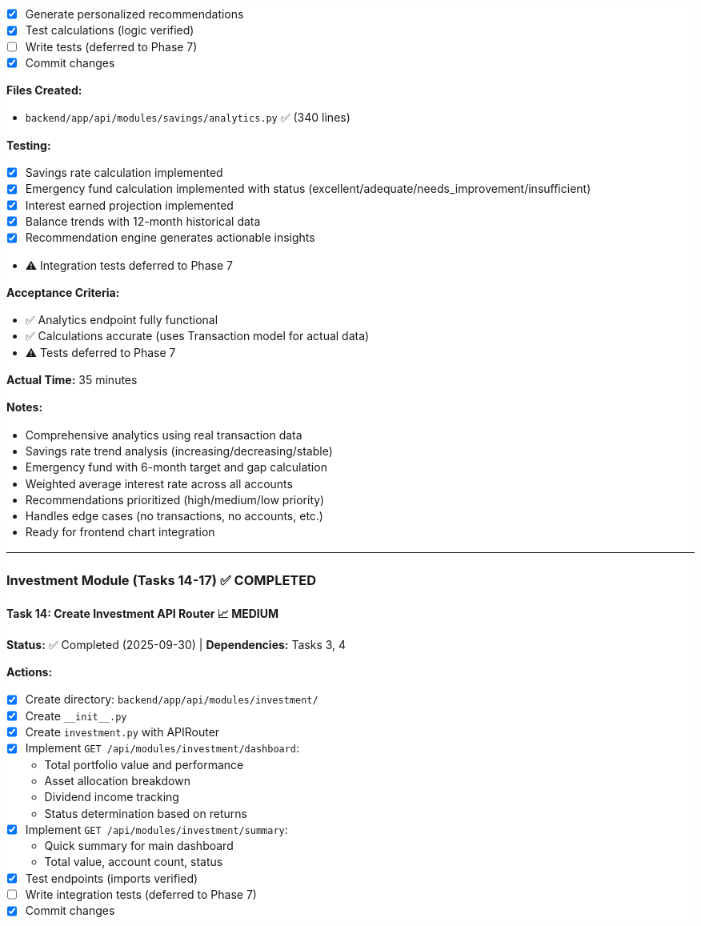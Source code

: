 - [x] Generate personalized recommendations
- [x] Test calculations (logic verified)
- [ ] Write tests (deferred to Phase 7)
- [x] Commit changes

**Files Created:**

- `backend/app/api/modules/savings/analytics.py` ✅ (340 lines)

**Testing:**

- [x] Savings rate calculation implemented
- [x] Emergency fund calculation implemented with status (excellent/adequate/needs_improvement/insufficient)
- [x] Interest earned projection implemented
- [x] Balance trends with 12-month historical data
- [x] Recommendation engine generates actionable insights
- ⚠️ Integration tests deferred to Phase 7

**Acceptance Criteria:**

- ✅ Analytics endpoint fully functional
- ✅ Calculations accurate (uses Transaction model for actual data)
- ⚠️ Tests deferred to Phase 7

**Actual Time:** 35 minutes

**Notes:**
- Comprehensive analytics using real transaction data
- Savings rate trend analysis (increasing/decreasing/stable)
- Emergency fund with 6-month target and gap calculation
- Weighted average interest rate across all accounts
- Recommendations prioritized (high/medium/low priority)
- Handles edge cases (no transactions, no accounts, etc.)
- Ready for frontend chart integration

---

### Investment Module (Tasks 14-17) ✅ COMPLETED

#### Task 14: Create Investment API Router 📈 MEDIUM

**Status:** ✅ Completed (2025-09-30) | **Dependencies:** Tasks 3, 4

**Actions:**

- [x] Create directory: `backend/app/api/modules/investment/`
- [x] Create `__init__.py`
- [x] Create `investment.py` with APIRouter
- [x] Implement `GET /api/modules/investment/dashboard`:
  - Total portfolio value and performance
  - Asset allocation breakdown
  - Dividend income tracking
  - Status determination based on returns
- [x] Implement `GET /api/modules/investment/summary`:
  - Quick summary for main dashboard
  - Total value, account count, status
- [x] Test endpoints (imports verified)
- [ ] Write integration tests (deferred to Phase 7)
- [x] Commit changes
